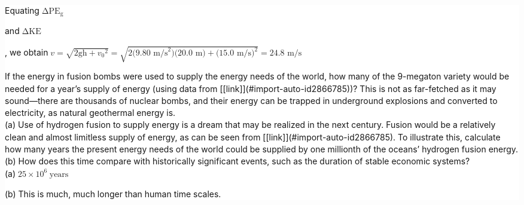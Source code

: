 </div>
<div data-type="solution" class="solution" id="eip-232" markdown="1">
Equating <math xmlns="http://www.w3.org/1998/Math/MathML"><semantics><mrow><mrow><mrow><msub><mtext>ΔPE</mtext><mrow><mn>g</mn></mrow></msub></mrow></mrow><mrow /></mrow><annotation encoding="StarMath 5.0"> size 12{Δ"PE" rSub { size 8{g} } } {}</annotation></semantics></math>

 and <math xmlns="http://www.w3.org/1998/Math/MathML"><semantics><mrow><mrow><mrow><mtext>ΔKE</mtext></mrow></mrow><mrow /></mrow><annotation encoding="StarMath 5.0"> size 12{Δ"KE"} {}</annotation></semantics></math>

, we obtain <math xmlns="http://www.w3.org/1998/Math/MathML"><semantics><mrow><mrow><mrow><mrow><mrow><mrow><mi>v</mi><mo stretchy="false">=</mo><msqrt><mrow><mn>2</mn><mrow><mstyle fontstyle="italic"><mrow><mtext>gh</mtext></mrow></mstyle> <mo stretchy="false">+</mo><msup> <msub><mi>v</mi><mrow><mn>0</mn></mrow></msub><mrow><mn>2</mn></mrow></msup></mrow></mrow></msqrt></mrow><mo stretchy="false">=</mo><msqrt><mrow><mn>2</mn><mo stretchy="false">(</mo><mtext>9.80 m</mtext><msup><mtext>/s</mtext><mrow><mn>2</mn></mrow></msup><mo stretchy="false">)</mo><mo stretchy="false">(</mo><mtext>20.0 m</mtext><mrow><mo stretchy="false">)</mo><mo stretchy="false">+</mo><mo stretchy="false">(</mo></mrow><mtext>15.0 m/s</mtext><msup><mo stretchy="false">)</mo><mrow><mn>2</mn></mrow></msup></mrow></msqrt></mrow><mo stretchy="false">=</mo><mtext>24.8 m/s</mtext></mrow></mrow></mrow><mrow /></mrow><annotation encoding="StarMath 5.0"> size 12{v= sqrt {2 ital "gh"+v rSub { size 8{0} rSup { size 8{2} } } } = sqrt {2 \( 9 "." "80"" m/s" rSup { size 8{2} } \) \( "20" "." 0" m" \) + \( "15" "." "0 m/s" \) rSup { size 8{2} } } ="24" "." 8" m/s"} {}</annotation></semantics></math>

</div>
</div>

<div data-type="exercise" class="exercise" data-element-type="problems-exercises">
<div data-type="problem" class="problem" markdown="1">
If the energy in fusion bombs were used to supply the energy needs of the world, how many of the 9-megaton variety would be needed for a year’s supply of energy (using data from [[link]](#import-auto-id2866785))? This is not as far-fetched as it may sound—there are thousands of nuclear bombs, and their energy can be trapped in underground explosions and converted to electricity, as natural geothermal energy is.

</div>
</div>

<div data-type="exercise" class="exercise" data-element-type="problems-exercises">
<div data-type="problem" class="problem" markdown="1">
(a) Use of hydrogen fusion to supply energy is a dream that may be realized in the next century. Fusion would be a relatively clean and almost limitless supply of energy, as can be seen from [[link]](#import-auto-id2866785). To illustrate this, calculate how many years the present energy needs of the world could be supplied by one millionth of the oceans’ hydrogen fusion energy. (b) How does this time compare with historically significant events, such as the duration of stable economic systems?

</div>
<div data-type="solution" class="solution" id="eip-id1855045" markdown="1">
(a) <math xmlns="http://www.w3.org/1998/Math/MathML"><semantics><mrow><mrow><mrow><mrow><mtext>25</mtext><mo stretchy="false">×</mo><msup><mtext>10</mtext><mrow><mn>6</mn></mrow></msup></mrow><mspace width="0.25em" /><mtext>years</mtext></mrow></mrow><mrow /></mrow><annotation encoding="StarMath 5.0"> size 12{"25" times "10" rSup { size 8{6} } `"years"} {}</annotation></semantics></math>

(b) This is much, much longer than human time scales.

</div>
</div>
